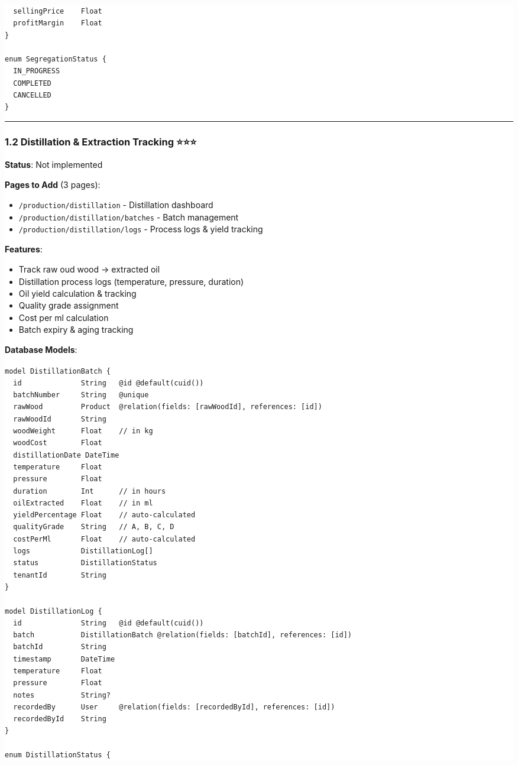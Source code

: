 ```prisma
  sellingPrice    Float
  profitMargin    Float
}

enum SegregationStatus {
  IN_PROGRESS
  COMPLETED
  CANCELLED
}
```

---

### 1.2 Distillation & Extraction Tracking ⭐⭐⭐
**Status**: Not implemented

**Pages to Add** (3 pages):
- `/production/distillation` - Distillation dashboard
- `/production/distillation/batches` - Batch management
- `/production/distillation/logs` - Process logs & yield tracking

**Features**:
- Track raw oud wood → extracted oil
- Distillation process logs (temperature, pressure, duration)
- Oil yield calculation & tracking
- Quality grade assignment
- Cost per ml calculation
- Batch expiry & aging tracking

**Database Models**:
```prisma
model DistillationBatch {
  id              String   @id @default(cuid())
  batchNumber     String   @unique
  rawWood         Product  @relation(fields: [rawWoodId], references: [id])
  rawWoodId       String
  woodWeight      Float    // in kg
  woodCost        Float
  distillationDate DateTime
  temperature     Float
  pressure        Float
  duration        Int      // in hours
  oilExtracted    Float    // in ml
  yieldPercentage Float    // auto-calculated
  qualityGrade    String   // A, B, C, D
  costPerMl       Float    // auto-calculated
  logs            DistillationLog[]
  status          DistillationStatus
  tenantId        String
}

model DistillationLog {
  id              String   @id @default(cuid())
  batch           DistillationBatch @relation(fields: [batchId], references: [id])
  batchId         String
  timestamp       DateTime
  temperature     Float
  pressure        Float
  notes           String?
  recordedBy      User     @relation(fields: [recordedById], references: [id])
  recordedById    String
}

enum DistillationStatus {
```